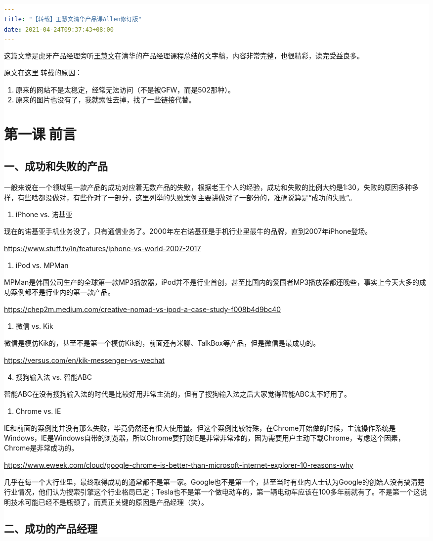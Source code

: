 ```yaml
---
title: "【转载】王慧文清华产品课Allen修订版"
date: 2021-04-24T09:37:43+08:00
---
```


这篇文章是虎牙产品经理旁听[王慧文](https://baike.baidu.com/item/%E7%8E%8B%E6%85%A7%E6%96%87/63541)在清华的产品经理课程总结的文字稿，内容非常完整，也很精彩，读完受益良多。

原文在[这里](https://www.pmcaff.com/profile/E7LX8eYrLd?newwindow=1) 转载的原因：

1. 原来的网站不是太稳定，经常无法访问（不是被GFW，而是502那种）。
2. 原来的图片也没有了，我就索性去掉，找了一些链接代替。

# 第一课 前言

## 一、成功和失败的产品

一般来说在一个领域里一款产品的成功对应着无数产品的失败，根据老王个人的经验，成功和失败的比例大约是1:30，失败的原因多种多样，有些啥都没做对，有些作对了一部分，这里列举的失败案例主要讲做对了一部分的，准确说算是“成功的失败”。

1. iPhone vs. 诺基亚

现在的诺基亚手机业务没了，只有通信业务了。2000年左右诺基亚是手机行业里最牛的品牌，直到2007年iPhone登场。

https://www.stuff.tv/in/features/iphone-vs-world-2007-2017

1. iPod vs. MPMan

MPMan是韩国公司生产的全球第一款MP3播放器，iPod并不是行业首创，甚至比国内的爱国者MP3播放器都还晚些，事实上今天大多的成功案例都不是行业内的第一款产品。

https://chep2m.medium.com/creative-nomad-vs-ipod-a-case-study-f008b4d9bc40

1. 微信 vs. Kik

微信是模仿Kik的，甚至不是第一个模仿Kik的，前面还有米聊、TalkBox等产品，但是微信是最成功的。

https://versus.com/en/kik-messenger-vs-wechat

            

4. 搜狗输入法 vs. 智能ABC

智能ABC在没有搜狗输入法的时代是比较好用非常主流的，但有了搜狗输入法之后大家觉得智能ABC太不好用了。
        

1. Chrome vs. IE

IE和前面的案例比并没有那么失败，毕竟仍然还有很大使用量。但这个案例比较特殊，在Chrome开始做的时候，主流操作系统是Windows，IE是Windows自带的浏览器，所以Chrome要打败IE是非常非常难的，因为需要用户主动下载Chrome，考虑这个因素，Chrome是非常成功的。

https://www.eweek.com/cloud/google-chrome-is-better-than-microsoft-internet-explorer-10-reasons-why

几乎在每一个大行业里，最终取得成功的通常都不是第一家。Google也不是第一个，甚至当时有业内人士认为Google的创始人没有搞清楚行业情况，他们认为搜索引擎这个行业格局已定；Tesla也不是第一个做电动车的，第一辆电动车应该在100多年前就有了。不是第一个这说明技术可能已经不是瓶颈了，而真正关键的原因是产品经理（笑）。

 

## 二、成功的产品经理
